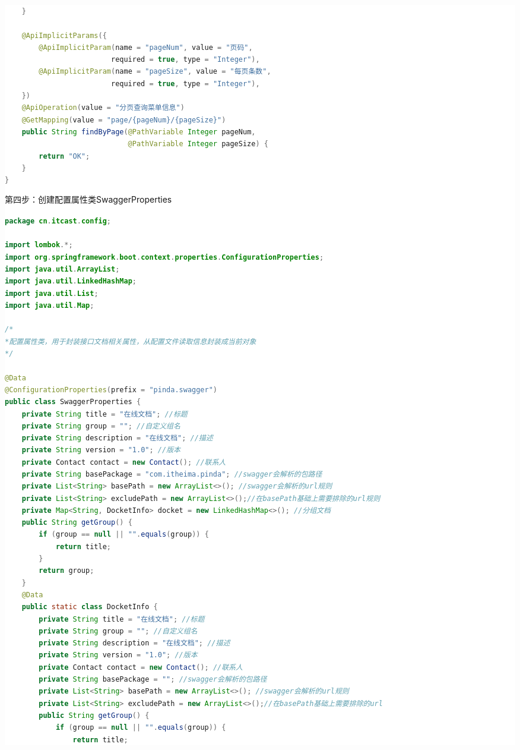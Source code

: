 ~~~java
    }

    @ApiImplicitParams({
    	@ApiImplicitParam(name = "pageNum", value = "页码", 
                         required = true, type = "Integer"),
    	@ApiImplicitParam(name = "pageSize", value = "每页条数", 
                         required = true, type = "Integer"),
    })
    @ApiOperation(value = "分页查询菜单信息")
    @GetMapping(value = "page/{pageNum}/{pageSize}")
    public String findByPage(@PathVariable Integer pageNum,
                             @PathVariable Integer pageSize) {
        return "OK";
    }
}
~~~

第四步：创建配置属性类SwaggerProperties

~~~java
package cn.itcast.config;

import lombok.*;
import org.springframework.boot.context.properties.ConfigurationProperties;
import java.util.ArrayList;
import java.util.LinkedHashMap;
import java.util.List;
import java.util.Map;

/*
*配置属性类，用于封装接口文档相关属性，从配置文件读取信息封装成当前对象
*/

@Data
@ConfigurationProperties(prefix = "pinda.swagger")
public class SwaggerProperties {
    private String title = "在线文档"; //标题
    private String group = ""; //自定义组名
    private String description = "在线文档"; //描述
    private String version = "1.0"; //版本
    private Contact contact = new Contact(); //联系人
    private String basePackage = "com.itheima.pinda"; //swagger会解析的包路径
    private List<String> basePath = new ArrayList<>(); //swagger会解析的url规则
    private List<String> excludePath = new ArrayList<>();//在basePath基础上需要排除的url规则
    private Map<String, DocketInfo> docket = new LinkedHashMap<>(); //分组文档
	public String getGroup() {
        if (group == null || "".equals(group)) {
            return title;
        }
        return group;
    }
    @Data
    public static class DocketInfo {
        private String title = "在线文档"; //标题
        private String group = ""; //自定义组名
        private String description = "在线文档"; //描述
        private String version = "1.0"; //版本
        private Contact contact = new Contact(); //联系人
        private String basePackage = ""; //swagger会解析的包路径
        private List<String> basePath = new ArrayList<>(); //swagger会解析的url规则
        private List<String> excludePath = new ArrayList<>();//在basePath基础上需要排除的url
        public String getGroup() {
            if (group == null || "".equals(group)) {
                return title;
~~~